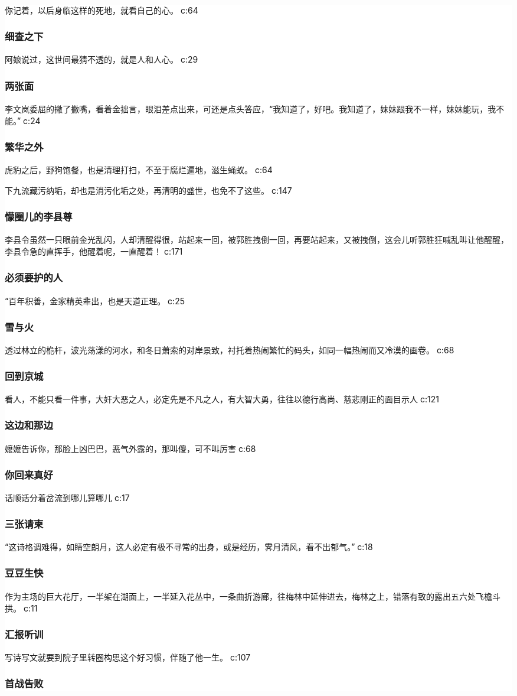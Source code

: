 你记着，以后身临这样的死地，就看自己的心。 c:64

### 细查之下

阿娘说过，这世间最猜不透的，就是人和人心。 c:29

### 两张面

李文岚委屈的撇了撇嘴，看着金拙言，眼泪差点出来，可还是点头答应，“我知道了，好吧。我知道了，妹妹跟我不一样，妹妹能玩，我不能。” c:24

### 繁华之外

虎豹之后，野狗饱餐，也是清理打扫，不至于腐烂遍地，滋生蝇蚁。 c:64

下九流藏污纳垢，却也是消污化垢之处，再清明的盛世，也免不了这些。 c:147

### 懞圈儿的李县尊

李县令虽然一只眼前金光乱闪，人却清醒得很，站起来一回，被郭胜拽倒一回，再要站起来，又被拽倒，这会儿听郭胜狂喊乱叫让他醒醒，李县令急的直挥手，他醒着呢，一直醒着！ c:171

### 必须要护的人

“百年积善，金家精英辈出，也是天道正理。 c:25

### 雪与火

透过林立的桅杆，波光荡漾的河水，和冬日萧索的对岸景致，衬托着热闹繁忙的码头，如同一幅热闹而又冷漠的画卷。 c:68

### 回到京城

看人，不能只看一件事，大奸大恶之人，必定先是不凡之人，有大智大勇，往往以德行高尚、慈悲刚正的面目示人 c:121

### 这边和那边

嬷嬷告诉你，那脸上凶巴巴，恶气外露的，那叫傻，可不叫厉害 c:68

### 你回来真好

话顺话分着岔流到哪儿算哪儿 c:17

### 三张请柬

“这诗格调难得，如睛空朗月，这人必定有极不寻常的出身，或是经历，霁月清风，看不出郁气。” c:18

### 豆豆生快

作为主场的巨大花厅，一半架在湖面上，一半延入花丛中，一条曲折游廊，往梅林中延伸进去，梅林之上，错落有致的露出五六处飞檐斗拱。 c:11

### 汇报听训

写诗写文就要到院子里转圈构思这个好习惯，伴随了他一生。 c:107

### 首战告败
